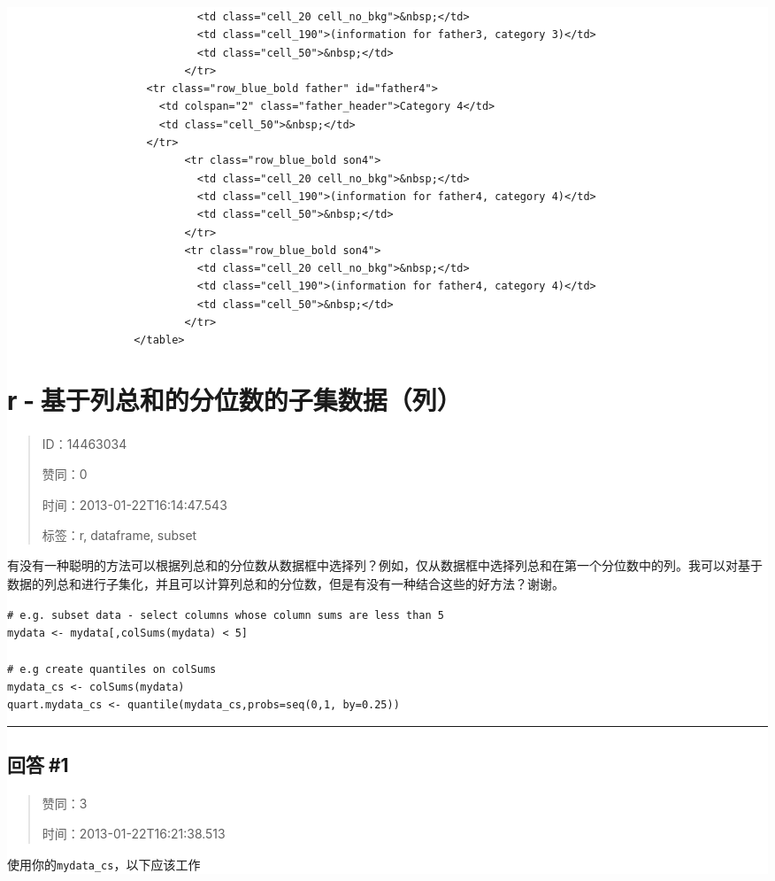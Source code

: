```
                              <td class="cell_20 cell_no_bkg">&nbsp;</td>
                              <td class="cell_190">(information for father3, category 3)</td>
                              <td class="cell_50">&nbsp;</td>
                            </tr>
                      <tr class="row_blue_bold father" id="father4">
                        <td colspan="2" class="father_header">Category 4</td>
                        <td class="cell_50">&nbsp;</td>
                      </tr>
                            <tr class="row_blue_bold son4">
                              <td class="cell_20 cell_no_bkg">&nbsp;</td>
                              <td class="cell_190">(information for father4, category 4)</td>
                              <td class="cell_50">&nbsp;</td>
                            </tr>
                            <tr class="row_blue_bold son4">
                              <td class="cell_20 cell_no_bkg">&nbsp;</td>
                              <td class="cell_190">(information for father4, category 4)</td>
                              <td class="cell_50">&nbsp;</td>
                            </tr>
                    </table> 
```

# r - 基于列总和的分位数的子集数据（列）

> ID：14463034
> 
> 赞同：0
> 
> 时间：2013-01-22T16:14:47.543
> 
> 标签：r, dataframe, subset

有没有一种聪明的方法可以根据列总和的分位数从数据框中选择列？例如，仅从数据框中选择列总和在第一个分位数中的列。我可以对基于数据的列总和进行子集化，并且可以计算列总和的分位数，但是有没有一种结合这些的好方法？谢谢。

```
# e.g. subset data - select columns whose column sums are less than 5
mydata <- mydata[,colSums(mydata) < 5]

# e.g create quantiles on colSums
mydata_cs <- colSums(mydata)
quart.mydata_cs <- quantile(mydata_cs,probs=seq(0,1, by=0.25)) 
```

* * *

## 回答 #1

> 赞同：3
> 
> 时间：2013-01-22T16:21:38.513

使用你的`mydata_cs`，以下应该工作
